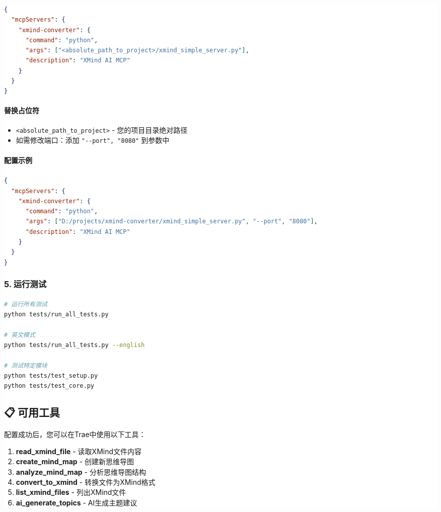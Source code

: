 ```json
{
  "mcpServers": {
    "xmind-converter": {
      "command": "python",
      "args": ["<absolute_path_to_project>/xmind_simple_server.py"],
      "description": "XMind AI MCP"
    }
  }
}
```

#### 替换占位符
- `<absolute_path_to_project>` - 您的项目目录绝对路径
- 如需修改端口：添加 `"--port", "8080"` 到参数中

#### 配置示例
```json
{
  "mcpServers": {
    "xmind-converter": {
      "command": "python",
      "args": ["D:/projects/xmind-converter/xmind_simple_server.py", "--port", "8080"],
      "description": "XMind AI MCP"
    }
  }
}
```

### 5. 运行测试
```bash
# 运行所有测试
python tests/run_all_tests.py

# 英文模式
python tests/run_all_tests.py --english

# 测试特定模块
python tests/test_setup.py
python tests/test_core.py
```

## 📋 可用工具

配置成功后，您可以在Trae中使用以下工具：

1. **read_xmind_file** - 读取XMind文件内容
2. **create_mind_map** - 创建新思维导图
3. **analyze_mind_map** - 分析思维导图结构
4. **convert_to_xmind** - 转换文件为XMind格式
5. **list_xmind_files** - 列出XMind文件
6. **ai_generate_topics** - AI生成主题建议
